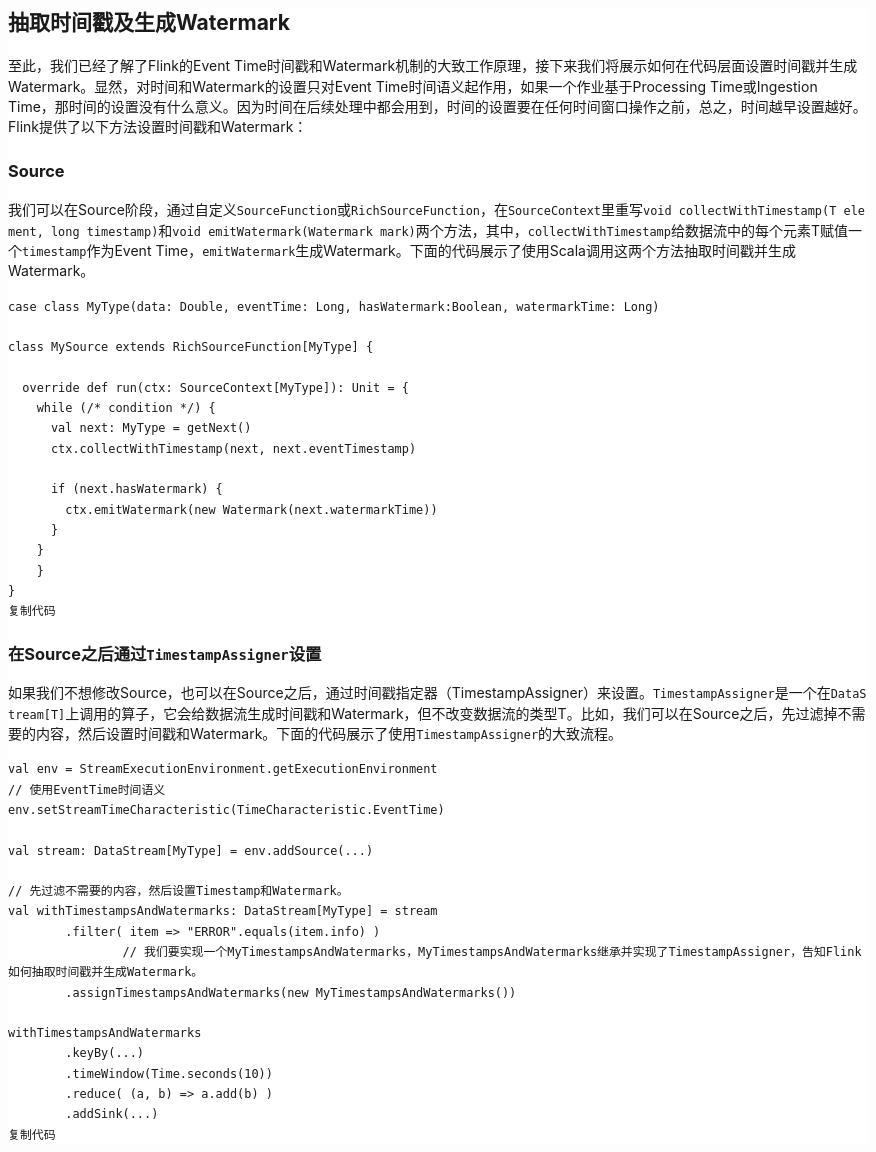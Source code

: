 ## 抽取时间戳及生成Watermark

至此，我们已经了解了Flink的Event Time时间戳和Watermark机制的大致工作原理，接下来我们将展示如何在代码层面设置时间戳并生成Watermark。显然，对时间和Watermark的设置只对Event Time时间语义起作用，如果一个作业基于Processing Time或Ingestion Time，那时间的设置没有什么意义。因为时间在后续处理中都会用到，时间的设置要在任何时间窗口操作之前，总之，时间越早设置越好。Flink提供了以下方法设置时间戳和Watermark：

### Source

我们可以在Source阶段，通过自定义`SourceFunction`或`RichSourceFunction`，在`SourceContext`里重写`void collectWithTimestamp(T element, long timestamp)`和`void emitWatermark(Watermark mark)`两个方法，其中，`collectWithTimestamp`给数据流中的每个元素T赋值一个`timestamp`作为Event Time，`emitWatermark`生成Watermark。下面的代码展示了使用Scala调用这两个方法抽取时间戳并生成Watermark。

```
case class MyType(data: Double, eventTime: Long, hasWatermark:Boolean, watermarkTime: Long)

class MySource extends RichSourceFunction[MyType] {
  
  override def run(ctx: SourceContext[MyType]): Unit = {
    while (/* condition */) {
      val next: MyType = getNext()
      ctx.collectWithTimestamp(next, next.eventTimestamp)

      if (next.hasWatermark) {
        ctx.emitWatermark(new Watermark(next.watermarkTime))
      }
    }
	}
}
复制代码
```

### 在Source之后通过`TimestampAssigner`设置

如果我们不想修改Source，也可以在Source之后，通过时间戳指定器（TimestampAssigner）来设置。`TimestampAssigner`是一个在`DataStream[T]`上调用的算子，它会给数据流生成时间戳和Watermark，但不改变数据流的类型T。比如，我们可以在Source之后，先过滤掉不需要的内容，然后设置时间戳和Watermark。下面的代码展示了使用`TimestampAssigner`的大致流程。

```
val env = StreamExecutionEnvironment.getExecutionEnvironment
// 使用EventTime时间语义
env.setStreamTimeCharacteristic(TimeCharacteristic.EventTime)

val stream: DataStream[MyType] = env.addSource(...)

// 先过滤不需要的内容，然后设置Timestamp和Watermark。
val withTimestampsAndWatermarks: DataStream[MyType] = stream
        .filter( item => "ERROR".equals(item.info) )
				// 我们要实现一个MyTimestampsAndWatermarks，MyTimestampsAndWatermarks继承并实现了TimestampAssigner，告知Flink如何抽取时间戳并生成Watermark。
        .assignTimestampsAndWatermarks(new MyTimestampsAndWatermarks())

withTimestampsAndWatermarks
        .keyBy(...)
        .timeWindow(Time.seconds(10))
        .reduce( (a, b) => a.add(b) )
        .addSink(...)
复制代码
```
